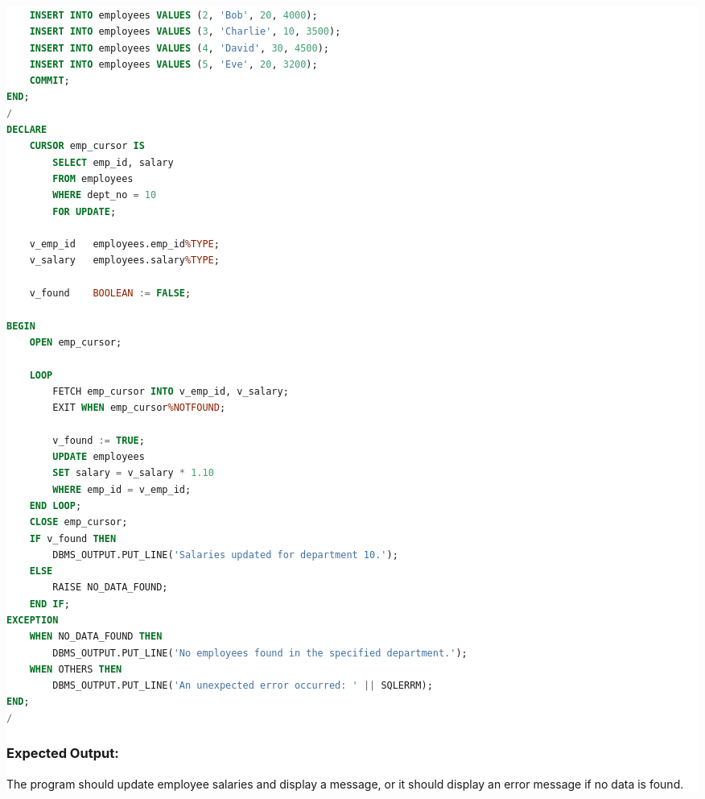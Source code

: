 ``` SQL
    INSERT INTO employees VALUES (2, 'Bob', 20, 4000);
    INSERT INTO employees VALUES (3, 'Charlie', 10, 3500);
    INSERT INTO employees VALUES (4, 'David', 30, 4500);
    INSERT INTO employees VALUES (5, 'Eve', 20, 3200);
    COMMIT;
END;
/
DECLARE
    CURSOR emp_cursor IS
        SELECT emp_id, salary
        FROM employees
        WHERE dept_no = 10
        FOR UPDATE;

    v_emp_id   employees.emp_id%TYPE;
    v_salary   employees.salary%TYPE;

    v_found    BOOLEAN := FALSE;

BEGIN
    OPEN emp_cursor;

    LOOP
        FETCH emp_cursor INTO v_emp_id, v_salary;
        EXIT WHEN emp_cursor%NOTFOUND;

        v_found := TRUE;
        UPDATE employees
        SET salary = v_salary * 1.10
        WHERE emp_id = v_emp_id;
    END LOOP;
    CLOSE emp_cursor;
    IF v_found THEN
        DBMS_OUTPUT.PUT_LINE('Salaries updated for department 10.');
    ELSE
        RAISE NO_DATA_FOUND;
    END IF;
EXCEPTION
    WHEN NO_DATA_FOUND THEN
        DBMS_OUTPUT.PUT_LINE('No employees found in the specified department.');
    WHEN OTHERS THEN
        DBMS_OUTPUT.PUT_LINE('An unexpected error occurred: ' || SQLERRM);
END;
/
```


### Expected Output:  
The program should update employee salaries and display a message, or it should display an error message if no data is found.
